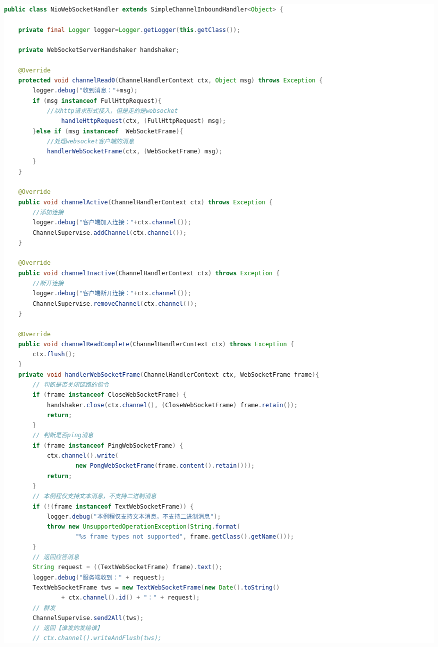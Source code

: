```java
public class NioWebSocketHandler extends SimpleChannelInboundHandler<Object> {

    private final Logger logger=Logger.getLogger(this.getClass());

    private WebSocketServerHandshaker handshaker;

    @Override
    protected void channelRead0(ChannelHandlerContext ctx, Object msg) throws Exception {
        logger.debug("收到消息："+msg);
        if (msg instanceof FullHttpRequest){
            //以http请求形式接入，但是走的是websocket
                handleHttpRequest(ctx, (FullHttpRequest) msg);
        }else if (msg instanceof  WebSocketFrame){
            //处理websocket客户端的消息
            handlerWebSocketFrame(ctx, (WebSocketFrame) msg);
        }
    }

    @Override
    public void channelActive(ChannelHandlerContext ctx) throws Exception {
        //添加连接
        logger.debug("客户端加入连接："+ctx.channel());
        ChannelSupervise.addChannel(ctx.channel());
    }

    @Override
    public void channelInactive(ChannelHandlerContext ctx) throws Exception {
        //断开连接
        logger.debug("客户端断开连接："+ctx.channel());
        ChannelSupervise.removeChannel(ctx.channel());
    }

    @Override
    public void channelReadComplete(ChannelHandlerContext ctx) throws Exception {
        ctx.flush();
    }
    private void handlerWebSocketFrame(ChannelHandlerContext ctx, WebSocketFrame frame){
        // 判断是否关闭链路的指令
        if (frame instanceof CloseWebSocketFrame) {
            handshaker.close(ctx.channel(), (CloseWebSocketFrame) frame.retain());
            return;
        }
        // 判断是否ping消息
        if (frame instanceof PingWebSocketFrame) {
            ctx.channel().write(
                    new PongWebSocketFrame(frame.content().retain()));
            return;
        }
        // 本例程仅支持文本消息，不支持二进制消息
        if (!(frame instanceof TextWebSocketFrame)) {
            logger.debug("本例程仅支持文本消息，不支持二进制消息");
            throw new UnsupportedOperationException(String.format(
                    "%s frame types not supported", frame.getClass().getName()));
        }
        // 返回应答消息
        String request = ((TextWebSocketFrame) frame).text();
        logger.debug("服务端收到：" + request);
        TextWebSocketFrame tws = new TextWebSocketFrame(new Date().toString()
                + ctx.channel().id() + "：" + request);
        // 群发
        ChannelSupervise.send2All(tws);
        // 返回【谁发的发给谁】
        // ctx.channel().writeAndFlush(tws);
```
